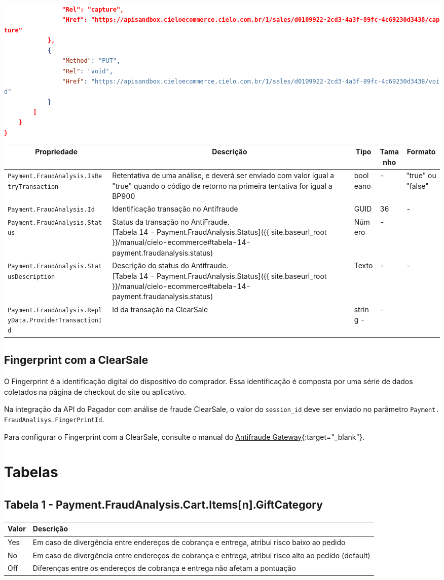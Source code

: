 ```json
                "Rel": "capture",
                "Href": "https://apisandbox.cieloecommerce.cielo.com.br/1/sales/d0109922-2cd3-4a3f-89fc-4c69230d3438/capture"
            },
            {
                "Method": "PUT",
                "Rel": "void",
                "Href": "https://apisandbox.cieloecommerce.cielo.com.br/1/sales/d0109922-2cd3-4a3f-89fc-4c69230d3438/void"
            }
        ]
    }
}
```

|Propriedade|Descrição|Tipo|Tamanho| Formato |
|---|---|---|---|---|
|`Payment.FraudAnalysis.IsRetryTransaction`|  Retentativa de uma análise, e deverá ser enviado com valor igual a "true" quando o código de retorno na primeira tentativa for igual a BP900 | booleano  | -  | "true" ou "false" |
|`Payment.FraudAnalysis.Id`| Identificação transação no Antifraude|GUID|36|-|
|`Payment.FraudAnalysis.Status`|Status da transação no AntiFraude.<br/>[Tabela 14 - Payment.FraudAnalysis.Status]({{ site.baseurl_root }}/manual/cielo-ecommerce#tabela-14-payment.fraudanalysis.status)|Número|-|
|`Payment.FraudAnalysis.StatusDescription`|Descrição do status do Antifraude.<br/>[Tabela 14 - Payment.FraudAnalysis.Status]({{ site.baseurl_root }}/manual/cielo-ecommerce#tabela-14-payment.fraudanalysis.status)|Texto|-|-|
|`Payment.FraudAnalysis.ReplyData.ProviderTransactionId`| Id da transação na ClearSale|string - | - |

## Fingerprint com a ClearSale

O Fingerprint é a identificação digital do dispositivo do comprador. Essa identificação é composta por uma série de dados coletados na página de checkout do site ou aplicativo.

Na integração da API do Pagador com análise de fraude ClearSale, o valor do `session_id` deve ser enviado no parâmetro `Payment.FraudAnalisys.FingerPrintId`.

Para configurar o Fingerprint com a ClearSale, consulte o manual do [Antifraude Gateway](https://braspag.github.io/manual/antifraude#integra%C3%A7%C3%A3o-com-a-clearsale){:target="_blank"}.

# Tabelas

## Tabela 1 - Payment.FraudAnalysis.Cart.Items[n].GiftCategory

|Valor|Descrição|
|:-|:-|
|Yes|Em caso de divergência entre endereços de cobrança e entrega, atribui risco baixo ao pedido|
|No|Em caso de divergência entre endereços de cobrança e entrega, atribui risco alto ao pedido (default)|
|Off|Diferenças entre os endereços de cobrança e entrega não afetam a pontuação|
